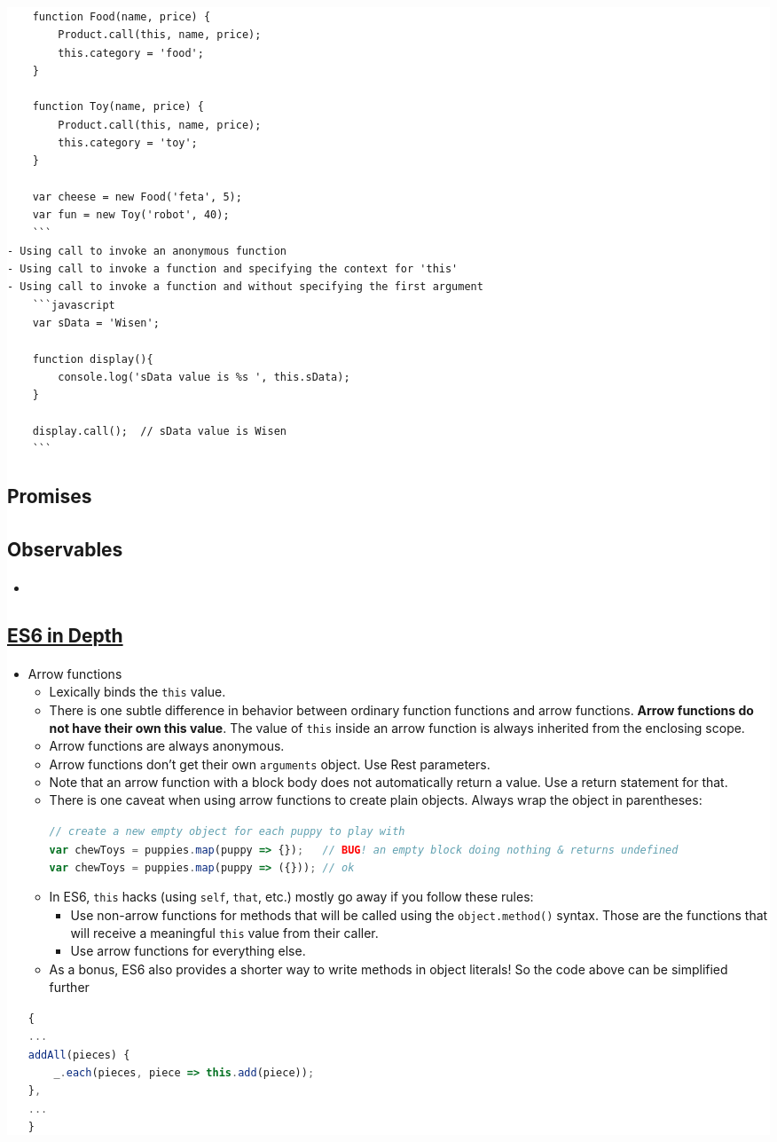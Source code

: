         function Food(name, price) {
            Product.call(this, name, price);
            this.category = 'food';
        }

        function Toy(name, price) {
            Product.call(this, name, price);
            this.category = 'toy';
        }

        var cheese = new Food('feta', 5);
        var fun = new Toy('robot', 40);
        ```
    - Using call to invoke an anonymous function
    - Using call to invoke a function and specifying the context for 'this'
    - Using call to invoke a function and without specifying the first argument
        ```javascript
        var sData = 'Wisen';
                
        function display(){
            console.log('sData value is %s ', this.sData);
        }

        display.call();  // sData value is Wisen 
        ```

## Promises

## Observables
* 

## [ES6 in Depth](https://hacks.mozilla.org/category/es6-in-depth/)
* Arrow functions
    - Lexically binds the `this` value.
    - There is one subtle difference in behavior between ordinary function functions and arrow functions. **Arrow functions do not have their own this value**. The value of `this` inside an arrow function is always inherited from the enclosing scope.
    - Arrow functions are always anonymous.
    - Arrow functions don’t get their own `arguments` object. Use Rest parameters.
    - Note that an arrow function with a block body does not automatically return a value. Use a return statement for that.
    - There is one caveat when using arrow functions to create plain objects. Always wrap the object in parentheses:
        ```javascript
        // create a new empty object for each puppy to play with
        var chewToys = puppies.map(puppy => {});   // BUG! an empty block doing nothing & returns undefined
        var chewToys = puppies.map(puppy => ({})); // ok
        ```
    - In ES6, `this` hacks (using `self`, `that`, etc.) mostly go away if you follow these rules:
        + Use non-arrow functions for methods that will be called using the `object.method()` syntax. Those are the functions that will receive a meaningful `this` value from their caller.
        + Use arrow functions for everything else.
    - As a bonus, ES6 also provides a shorter way to write methods in object literals! So the code above can be simplified further
    ```javascript
    {
    ...
    addAll(pieces) {
        _.each(pieces, piece => this.add(piece));
    },
    ...
    }